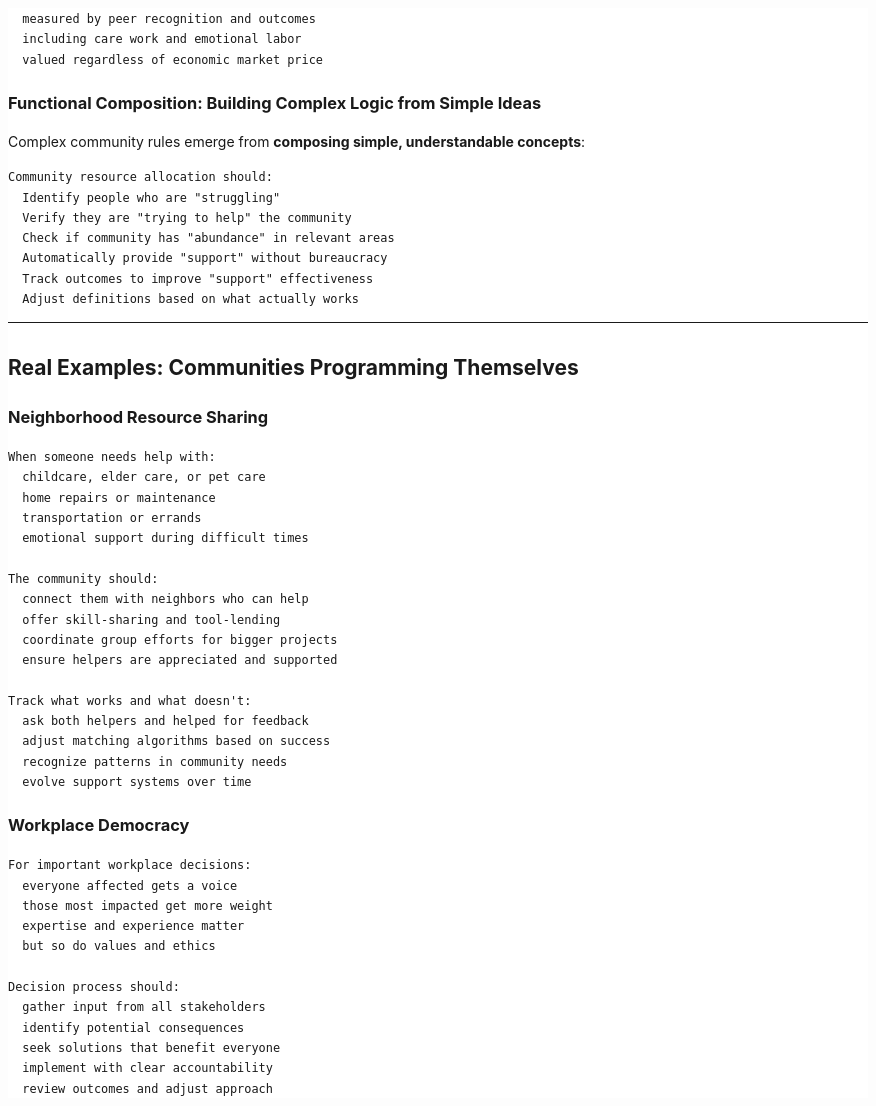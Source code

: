 ```english
  measured by peer recognition and outcomes
  including care work and emotional labor
  valued regardless of economic market price
```

### Functional Composition: Building Complex Logic from Simple Ideas

Complex community rules emerge from **composing simple, understandable concepts**:

```english
Community resource allocation should:
  Identify people who are "struggling" 
  Verify they are "trying to help" the community
  Check if community has "abundance" in relevant areas
  Automatically provide "support" without bureaucracy
  Track outcomes to improve "support" effectiveness
  Adjust definitions based on what actually works
```

---

## Real Examples: Communities Programming Themselves

### Neighborhood Resource Sharing
```english
When someone needs help with:
  childcare, elder care, or pet care
  home repairs or maintenance
  transportation or errands
  emotional support during difficult times

The community should:
  connect them with neighbors who can help
  offer skill-sharing and tool-lending
  coordinate group efforts for bigger projects
  ensure helpers are appreciated and supported

Track what works and what doesn't:
  ask both helpers and helped for feedback
  adjust matching algorithms based on success
  recognize patterns in community needs
  evolve support systems over time
```

### Workplace Democracy
```english
For important workplace decisions:
  everyone affected gets a voice
  those most impacted get more weight
  expertise and experience matter
  but so do values and ethics

Decision process should:
  gather input from all stakeholders
  identify potential consequences
  seek solutions that benefit everyone
  implement with clear accountability
  review outcomes and adjust approach
```
